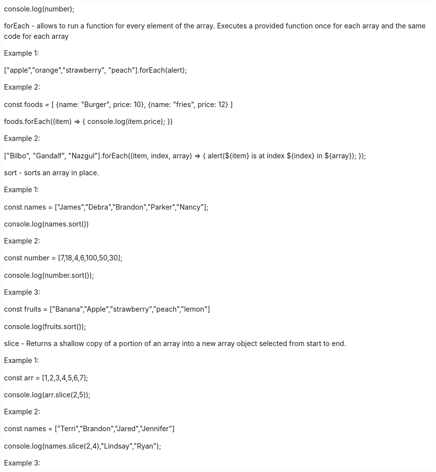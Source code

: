 console.log(number);

forEach - allows to run a function for every element of the array. Executes a provided function once for each array and the same code for each array

Example 1:

["apple","orange","strawberry", "peach"].forEach(alert);

Example 2:

const foods = [
{name: "Burger", price: 10},
{name: "fries", price: 12}
]

foods.forEach((item) => {
console.log(item.price);
})

Example 2:

["Bilbo", "Gandalf", "Nazgul"].forEach((item, index, array) => {
alert(${item} is at index ${index} in ${array});
});

sort - sorts an array in place.

Example 1:

const names = ["James","Debra","Brandon","Parker","Nancy"];

console.log(names.sort())

Example 2:

const number = [7,18,4,6,100,50,30];

console.log(number.sort());

Example 3:

const fruits = ["Banana","Apple","strawberry","peach","lemon"]

console.log(fruits.sort());

slice - Returns a shallow copy of a portion of an array into a new array object selected from start to end.

Example 1:

const arr = [1,2,3,4,5,6,7];

console.log(arr.slice(2,5));

Example 2:

const names = ["Terri","Brandon","Jared","Jennifer"]

console.log(names.slice(2,4),"Lindsay","Ryan");

Example 3:
